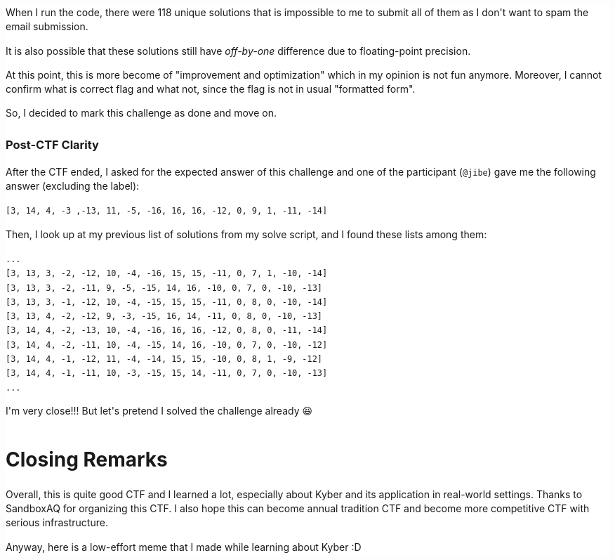 When I run the code, there were 118 unique solutions that is impossible to me to submit all of them as I don't want to spam the email submission. 

It is also possible that these solutions still have *off-by-one* difference due to floating-point precision.

At this point, this is more become of "improvement and optimization" which in my opinion is not fun anymore. Moreover, I cannot confirm what is correct flag and what not, since the flag is not in usual "formatted form".

So, I decided to mark this challenge as done and move on.

### Post-CTF Clarity

After the CTF ended, I asked for the expected answer of this challenge and one of the participant (`@jibe`) gave me the following answer (excluding the label):

```
[3, 14, 4, -3 ,-13, 11, -5, -16, 16, 16, -12, 0, 9, 1, -11, -14]
```

Then, I look up at my previous list of solutions from my solve script, and I found these lists among them:

```
...
[3, 13, 3, -2, -12, 10, -4, -16, 15, 15, -11, 0, 7, 1, -10, -14]
[3, 13, 3, -2, -11, 9, -5, -15, 14, 16, -10, 0, 7, 0, -10, -13]
[3, 13, 3, -1, -12, 10, -4, -15, 15, 15, -11, 0, 8, 0, -10, -14]
[3, 13, 4, -2, -12, 9, -3, -15, 16, 14, -11, 0, 8, 0, -10, -13]
[3, 14, 4, -2, -13, 10, -4, -16, 16, 16, -12, 0, 8, 0, -11, -14]
[3, 14, 4, -2, -11, 10, -4, -15, 14, 16, -10, 0, 7, 0, -10, -12]
[3, 14, 4, -1, -12, 11, -4, -14, 15, 15, -10, 0, 8, 1, -9, -12]
[3, 14, 4, -1, -11, 10, -3, -15, 15, 14, -11, 0, 7, 0, -10, -13]
...
```

I'm very close!!! But let's pretend I solved the challenge already 😆

# Closing Remarks

Overall, this is quite good CTF and I learned a lot, especially about Kyber and its application in real-world settings. Thanks to SandboxAQ for organizing this CTF. I also hope this can become annual tradition CTF and become more competitive CTF with serious infrastructure.

Anyway, here is a low-effort meme that I made while learning about Kyber :D
